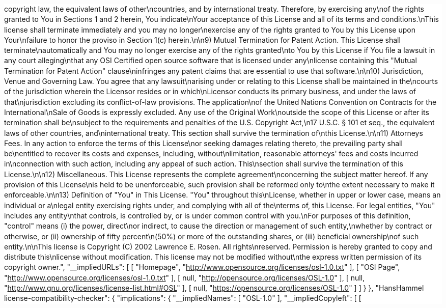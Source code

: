 copyright law, the equivalent laws of other\ncountries, and by international treaty. Therefore, by exercising any\nof the rights granted to You in Sections 1 and 2 herein, You indicate\nYour acceptance of this License and all of its terms and conditions.\nThis license shall terminate immediately and you may no longer\nexercise any of the rights granted to You by this License upon Your\nfailure to honor the proviso in Section 1(c) herein.\n\n9) Mutual Termination for Patent Action. This License shall terminate\nautomatically and You may no longer exercise any of the rights granted\nto You by this License if You file a lawsuit in any court alleging\nthat any OSI Certified open source software that is licensed under any\nlicense containing this \"Mutual Termination for Patent Action\" clause\ninfringes any patent claims that are essential to use that software.\n\n10) Jurisdiction, Venue and Governing Law. You agree that any lawsuit\narising under or relating to this License shall be maintained in the\ncourts of the jurisdiction wherein the Licensor resides or in which\nLicensor conducts its primary business, and under the laws of that\njurisdiction excluding its conflict-of-law provisions. The application\nof the United Nations Convention on Contracts for the International\nSale of Goods is expressly excluded. Any use of the Original Work\noutside the scope of this License or after its termination shall be\nsubject to the requirements and penalties of the U.S. Copyright Act,\n17 U.S.C. § 101 et seq., the equivalent laws of other countries, and\ninternational treaty. This section shall survive the termination of\nthis License.\n\n11) Attorneys Fees. In any action to enforce the terms of this License\nor seeking damages relating thereto, the prevailing party shall be\nentitled to recover its costs and expenses, including, without\nlimitation, reasonable attorneys' fees and costs incurred in\nconnection with such action, including any appeal of such action. This\nsection shall survive the termination of this License.\n\n12) Miscellaneous. This License represents the complete agreement\nconcerning the subject matter hereof. If any provision of this License\nis held to be unenforceable, such provision shall be reformed only to\nthe extent necessary to make it enforceable.\n\n13) Definition of \"You\" in This License. \"You\" throughout this\nLicense, whether in upper or lower case, means an individual or a\nlegal entity exercising rights under, and complying with all of the\nterms of, this License. For legal entities, \"You\" includes any entity\nthat controls, is controlled by, or is under common control with you.\nFor purposes of this definition, \"control\" means (i) the power, direct\nor indirect, to cause the direction or management of such entity,\nwhether by contract or otherwise, or (ii) ownership of fifty percent\n(50%) or more of the outstanding shares, or (iii) beneficial ownership\nof such entity.\n\nThis license is Copyright (C) 2002 Lawrence E. Rosen. All rights\nreserved. Permission is hereby granted to copy and distribute this\nlicense without modification. This license may not be modified without\nthe express written permission of its copyright owner.",
                    "__impliedURLs": [
                        [
                            "Homepage",
                            "http://www.opensource.org/licenses/osl-1.0.txt"
                        ],
                        [
                            "OSI Page",
                            "http://www.opensource.org/licenses/osl-1.0.txt"
                        ],
                        [
                            null,
                            "http://opensource.org/licenses/OSL-1.0"
                        ],
                        [
                            null,
                            "http://www.gnu.org/licenses/license-list.html#OSL"
                        ],
                        [
                            null,
                            "https://opensource.org/licenses/OSL-1.0"
                        ]
                    ]
                }
            },
            "HansHammel license-compatibility-checker": {
                "implications": {
                    "__impliedNames": [
                        "OSL-1.0"
                    ],
                    "__impliedCopyleft": [
                        [
